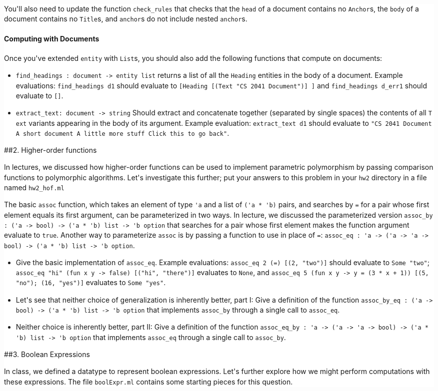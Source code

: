 You'll also need to update the function `check_rules` that checks that the `head` of a
document contains no `Anchor`s,  the `body` of a document contains
no `Title`s, and `anchor`s do not include nested `anchor`s.

#### Computing with Documents
Once you've extended `entity` with `List`s, you should also add the
following functions that compute on documents:

+ `find_headings : document -> entity list` returns a list of all the
  `Heading` entities in the body of a document.  Example evaluations:
  `find_headings d1` should evaluate to
  `[Heading [(Text "CS 2041 Document")] ]` and `find_headings d_err1`
  should evaluate to `[]`.

+ `extract_text: document -> string` Should extract and concatenate
  together (separated by single spaces) the contents of all `Text`
  variants appearing in the body of its argument.  Example evaluation:
  `extract_text d1` should evaluate to `"CS 2041 Document A short
  document A little more stuff Click this to go back"`.
  
##2. Higher-order functions

In lectures, we discussed how higher-order functions can be used to implement
parametric polymorphism by passing comparison functions to polymorphic
algorithms.  Let's investigate this further; put your answers to this
problem in your `hw2` directory in a file named `hw2_hof.ml`

The basic `assoc` function, which takes an element of type `'a` and a
list of `('a * 'b)` pairs, and searches by `=` for a pair whose first
element equals its first argument, can be parameterized in two ways.
In lecture, we discussed the parameterized version `assoc_by : ('a ->
bool) -> ('a * 'b) list -> 'b option` that searches for a pair whose
first element makes the function argument evaluate to `true`.  Another
way to parameterize `assoc` is by passing a function to use in place
of `=`: `assoc_eq : 'a -> ('a -> 'a -> bool) -> ('a * 'b) list ->
'b option`.

+ Give the basic implementation of `assoc_eq`.  Example evaluations:
  `assoc_eq 2 (=) [(2, "two")]` should evaluate to `Some "two"`;
  `assoc_eq "hi" (fun x y -> false) [("hi", "there")]` evaluates to
  `None`, and `assoc_eq 5 (fun x y -> y = (3 * x + 1))
  [(5, "no"); (16, "yes")]` evaluates to `Some "yes"`.

+ Let's see that neither choice of generalization is inherently
  better, part I: Give a definition of the function `assoc_by_eq : ('a -> bool) ->
  ('a * 'b) list -> 'b option` that implements `assoc_by` through a
  single call to `assoc_eq`.

+ Neither choice is inherently better, part II: Give a definition of the function
  `assoc_eq_by : 'a -> ('a -> 'a -> bool) -> ('a * 'b) list -> 'b
  option` that implements `assoc_eq` through a single call to
  `assoc_by`.

##3. Boolean Expressions

In class, we defined a datatype to represent boolean expressions.
Let's further explore how we might perform computations with these
expressions.  The file `boolExpr.ml` contains some starting pieces for
this question.
